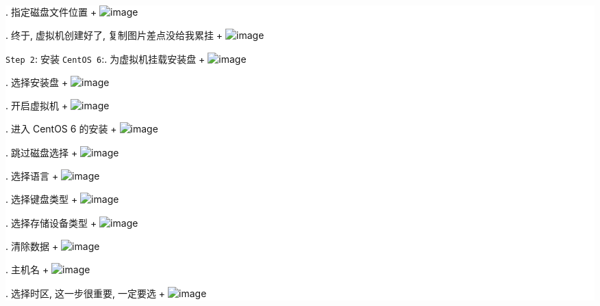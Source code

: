 . 指定磁盘文件位置
+
![image](https://doc-1256053707.cos.ap-beijing.myqcloud.com/20190608153103.png)

. 终于, 虚拟机创建好了, 复制图片差点没给我累挂
+
![image](https://doc-1256053707.cos.ap-beijing.myqcloud.com/20190608153146.png)

`Step 2`: 安装 `CentOS 6`:. 为虚拟机挂载安装盘
+
![image](https://doc-1256053707.cos.ap-beijing.myqcloud.com/20190608153305.png)

. 选择安装盘
+
![image](https://doc-1256053707.cos.ap-beijing.myqcloud.com/20190608153349.png)

. 开启虚拟机
+
![image](https://doc-1256053707.cos.ap-beijing.myqcloud.com/20190608153428.png)

. 进入 CentOS 6 的安装
+
![image](https://doc-1256053707.cos.ap-beijing.myqcloud.com/20190608153614.png)

. 跳过磁盘选择
+
![image](https://doc-1256053707.cos.ap-beijing.myqcloud.com/20190608153644.png)

. 选择语言
+
![image](https://doc-1256053707.cos.ap-beijing.myqcloud.com/20190608153742.png)

. 选择键盘类型
+
![image](https://doc-1256053707.cos.ap-beijing.myqcloud.com/20190608153836.png)

. 选择存储设备类型
+
![image](https://doc-1256053707.cos.ap-beijing.myqcloud.com/20190608153905.png)

. 清除数据
+
![image](https://doc-1256053707.cos.ap-beijing.myqcloud.com/20190608154025.png)

. 主机名
+
![image](https://doc-1256053707.cos.ap-beijing.myqcloud.com/20190608154051.png)

. 选择时区, 这一步很重要, 一定要选
+
![image](https://doc-1256053707.cos.ap-beijing.myqcloud.com/20190608154127.png)
